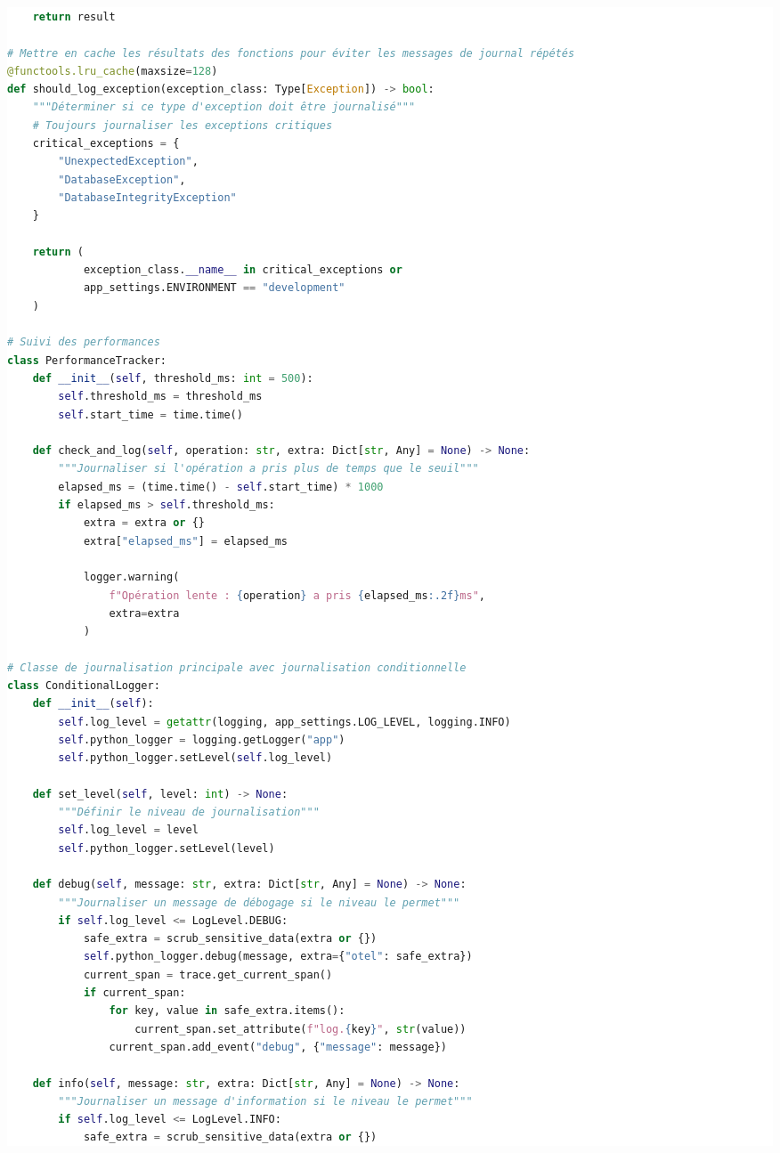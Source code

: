 ```python
    return result

# Mettre en cache les résultats des fonctions pour éviter les messages de journal répétés
@functools.lru_cache(maxsize=128)
def should_log_exception(exception_class: Type[Exception]) -> bool:
    """Déterminer si ce type d'exception doit être journalisé"""
    # Toujours journaliser les exceptions critiques
    critical_exceptions = {
        "UnexpectedException",
        "DatabaseException",
        "DatabaseIntegrityException"
    }

    return (
            exception_class.__name__ in critical_exceptions or
            app_settings.ENVIRONMENT == "development"
    )

# Suivi des performances
class PerformanceTracker:
    def __init__(self, threshold_ms: int = 500):
        self.threshold_ms = threshold_ms
        self.start_time = time.time()

    def check_and_log(self, operation: str, extra: Dict[str, Any] = None) -> None:
        """Journaliser si l'opération a pris plus de temps que le seuil"""
        elapsed_ms = (time.time() - self.start_time) * 1000
        if elapsed_ms > self.threshold_ms:
            extra = extra or {}
            extra["elapsed_ms"] = elapsed_ms

            logger.warning(
                f"Opération lente : {operation} a pris {elapsed_ms:.2f}ms",
                extra=extra
            )

# Classe de journalisation principale avec journalisation conditionnelle
class ConditionalLogger:
    def __init__(self):
        self.log_level = getattr(logging, app_settings.LOG_LEVEL, logging.INFO)
        self.python_logger = logging.getLogger("app")
        self.python_logger.setLevel(self.log_level)

    def set_level(self, level: int) -> None:
        """Définir le niveau de journalisation"""
        self.log_level = level
        self.python_logger.setLevel(level)

    def debug(self, message: str, extra: Dict[str, Any] = None) -> None:
        """Journaliser un message de débogage si le niveau le permet"""
        if self.log_level <= LogLevel.DEBUG:
            safe_extra = scrub_sensitive_data(extra or {})
            self.python_logger.debug(message, extra={"otel": safe_extra})
            current_span = trace.get_current_span()
            if current_span:
                for key, value in safe_extra.items():
                    current_span.set_attribute(f"log.{key}", str(value))
                current_span.add_event("debug", {"message": message})

    def info(self, message: str, extra: Dict[str, Any] = None) -> None:
        """Journaliser un message d'information si le niveau le permet"""
        if self.log_level <= LogLevel.INFO:
            safe_extra = scrub_sensitive_data(extra or {})
```